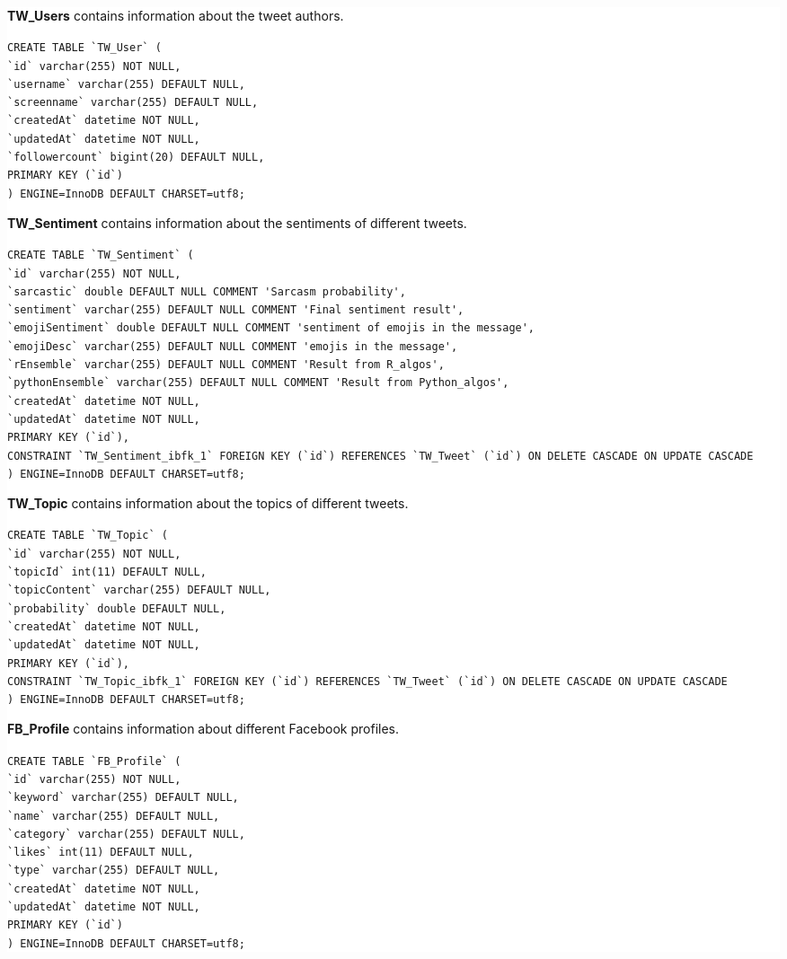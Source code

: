 __TW_Users__ contains information about the tweet authors.

    CREATE TABLE `TW_User` (
    `id` varchar(255) NOT NULL,
    `username` varchar(255) DEFAULT NULL,
    `screenname` varchar(255) DEFAULT NULL,
    `createdAt` datetime NOT NULL,
    `updatedAt` datetime NOT NULL,
    `followercount` bigint(20) DEFAULT NULL,
    PRIMARY KEY (`id`)
    ) ENGINE=InnoDB DEFAULT CHARSET=utf8;



__TW_Sentiment__ contains information about the sentiments of different tweets.

    CREATE TABLE `TW_Sentiment` (
    `id` varchar(255) NOT NULL,
    `sarcastic` double DEFAULT NULL COMMENT 'Sarcasm probability',
    `sentiment` varchar(255) DEFAULT NULL COMMENT 'Final sentiment result',
    `emojiSentiment` double DEFAULT NULL COMMENT 'sentiment of emojis in the message',
    `emojiDesc` varchar(255) DEFAULT NULL COMMENT 'emojis in the message',
    `rEnsemble` varchar(255) DEFAULT NULL COMMENT 'Result from R_algos',
    `pythonEnsemble` varchar(255) DEFAULT NULL COMMENT 'Result from Python_algos',
    `createdAt` datetime NOT NULL,
    `updatedAt` datetime NOT NULL,
    PRIMARY KEY (`id`),
    CONSTRAINT `TW_Sentiment_ibfk_1` FOREIGN KEY (`id`) REFERENCES `TW_Tweet` (`id`) ON DELETE CASCADE ON UPDATE CASCADE
    ) ENGINE=InnoDB DEFAULT CHARSET=utf8;

__TW_Topic__ contains information about the topics of different tweets.

    CREATE TABLE `TW_Topic` (
    `id` varchar(255) NOT NULL,
    `topicId` int(11) DEFAULT NULL,
    `topicContent` varchar(255) DEFAULT NULL,
    `probability` double DEFAULT NULL,
    `createdAt` datetime NOT NULL,
    `updatedAt` datetime NOT NULL,
    PRIMARY KEY (`id`),
    CONSTRAINT `TW_Topic_ibfk_1` FOREIGN KEY (`id`) REFERENCES `TW_Tweet` (`id`) ON DELETE CASCADE ON UPDATE CASCADE
    ) ENGINE=InnoDB DEFAULT CHARSET=utf8;

__FB_Profile__ contains information about different Facebook profiles.

    CREATE TABLE `FB_Profile` (
    `id` varchar(255) NOT NULL,
    `keyword` varchar(255) DEFAULT NULL,
    `name` varchar(255) DEFAULT NULL,
    `category` varchar(255) DEFAULT NULL,
    `likes` int(11) DEFAULT NULL,
    `type` varchar(255) DEFAULT NULL,
    `createdAt` datetime NOT NULL,
    `updatedAt` datetime NOT NULL,
    PRIMARY KEY (`id`)
    ) ENGINE=InnoDB DEFAULT CHARSET=utf8;
